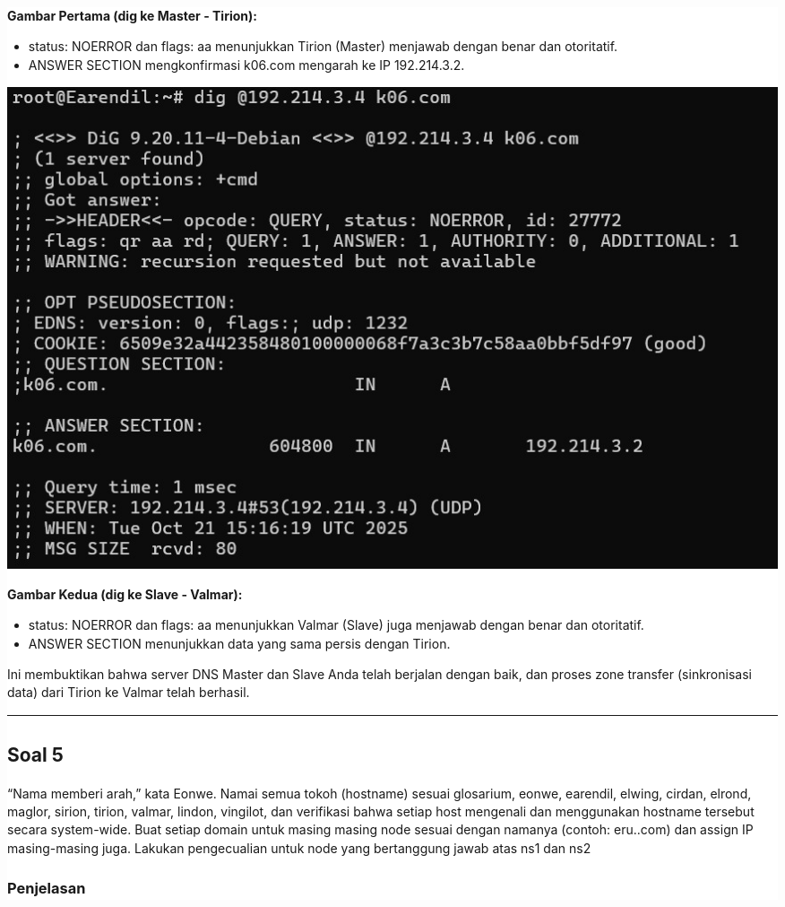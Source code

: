 **Gambar Pertama (dig ke Master - Tirion):**
- status: NOERROR dan flags: aa menunjukkan Tirion (Master) menjawab dengan benar dan otoritatif.
- ANSWER SECTION mengkonfirmasi k06.com mengarah ke IP 192.214.3.2.

![](/images/4b.jpg)

**Gambar Kedua (dig ke Slave - Valmar):**
- status: NOERROR dan flags: aa menunjukkan Valmar (Slave) juga menjawab dengan benar dan otoritatif.
- ANSWER SECTION menunjukkan data yang sama persis dengan Tirion.

Ini membuktikan bahwa server DNS Master dan Slave Anda telah berjalan dengan baik, dan proses zone transfer (sinkronisasi data) dari Tirion ke Valmar telah berhasil. 

---


## Soal 5

“Nama memberi arah,” kata Eonwe. Namai semua tokoh (hostname) sesuai glosarium, eonwe, earendil, elwing, cirdan, elrond, maglor, sirion, tirion, valmar, lindon, vingilot, dan verifikasi bahwa setiap host mengenali dan menggunakan hostname tersebut secara system-wide. Buat setiap domain untuk masing masing node sesuai dengan namanya (contoh: eru.<xxxx>.com) dan assign IP masing-masing juga. Lakukan pengecualian untuk node yang bertanggung jawab atas ns1 dan ns2

### Penjelasan

